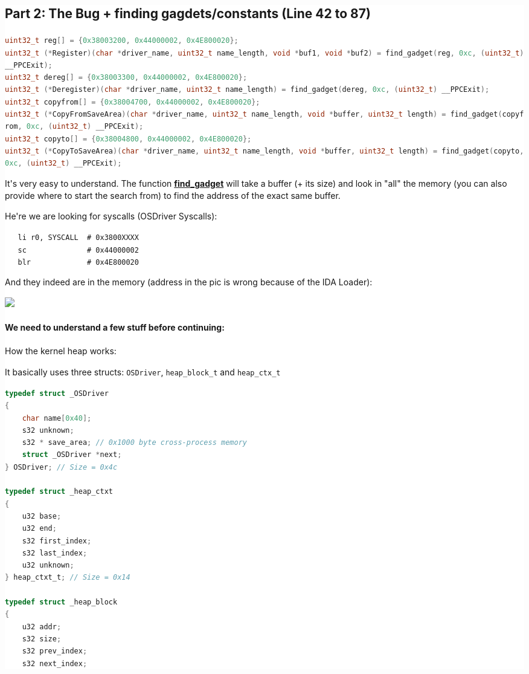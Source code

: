## Part 2: The Bug + finding gagdets/constants (Line 42 to 87)
 ```c
uint32_t reg[] = {0x38003200, 0x44000002, 0x4E800020};
uint32_t (*Register)(char *driver_name, uint32_t name_length, void *buf1, void *buf2) = find_gadget(reg, 0xc, (uint32_t) __PPCExit);
uint32_t dereg[] = {0x38003300, 0x44000002, 0x4E800020};
uint32_t (*Deregister)(char *driver_name, uint32_t name_length) = find_gadget(dereg, 0xc, (uint32_t) __PPCExit);
uint32_t copyfrom[] = {0x38004700, 0x44000002, 0x4E800020};
uint32_t (*CopyFromSaveArea)(char *driver_name, uint32_t name_length, void *buffer, uint32_t length) = find_gadget(copyfrom, 0xc, (uint32_t) __PPCExit);
uint32_t copyto[] = {0x38004800, 0x44000002, 0x4E800020};
uint32_t (*CopyToSaveArea)(char *driver_name, uint32_t name_length, void *buffer, uint32_t length) = find_gadget(copyto, 0xc, (uint32_t) __PPCExit);

 ```
 
 It's very easy to understand. The function [**find_gadget**](https://github.com/wiiudev/libwiiu/blob/master/kernel/gx2sploit/src/loader.c#L173) will take a buffer (+ its size) and look in "all" the memory (you can also provide where to start the search from) to find the address of the exact same buffer.
 
 He're we are looking for syscalls (OSDriver Syscalls):
 
 ```assembly
    li r0, SYSCALL  # 0x3800XXXX
    sc              # 0x44000002
    blr             # 0x4E800020
 ```
 
 And they indeed are in the memory (address in the pic is wrong because of the IDA Loader):
 
 ![](https://i.imgur.com/QFPpI2d.png)
 
#### **We need to understand a few stuff before continuing:**

How the kernel heap works:

It basically uses three structs: ``OSDriver``, ``heap_block_t`` and ``heap_ctx_t``

```c
typedef struct _OSDriver
{
    char name[0x40];
    s32 unknown;
    s32 * save_area; // 0x1000 byte cross-process memory
    struct _OSDriver *next;
} OSDriver; // Size = 0x4c

typedef struct _heap_ctxt
{
    u32 base;
    u32 end;
    s32 first_index;
    s32 last_index;
    u32 unknown;
} heap_ctxt_t; // Size = 0x14

typedef struct _heap_block
{
    u32 addr;
    s32 size;
    s32 prev_index;
    s32 next_index;
```